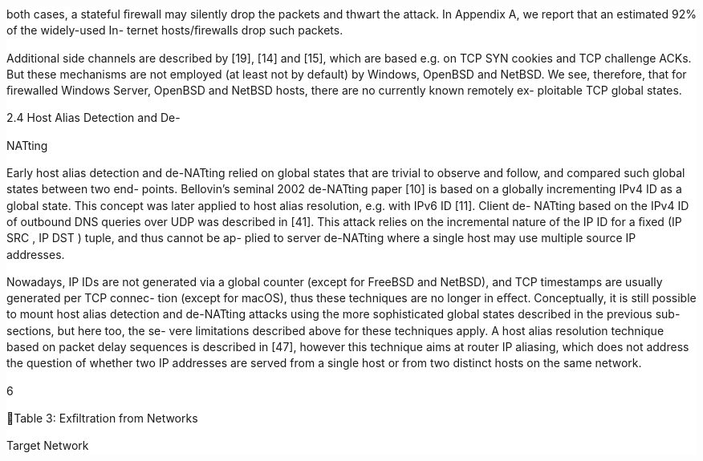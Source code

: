 both cases, a stateful ﬁrewall may silently drop the
packets and thwart the attack. In Appendix A, we
report that an estimated 92% of the widely-used In-
ternet hosts/ﬁrewalls drop such packets.

Additional side channels are described by [19], [14]
and [15], which are based e.g. on TCP SYN cookies
and TCP challenge ACKs. But these mechanisms are
not employed (at least not by default) by Windows,
OpenBSD and NetBSD. We see, therefore, that for
ﬁrewalled Windows Server, OpenBSD and NetBSD
hosts, there are no currently known remotely ex-
ploitable TCP global states.

2.4 Host Alias Detection and De-

NATting

Early host alias detection and de-NATting relied on
global states that are trivial to observe and follow,
and compared such global states between two end-
points. Bellovin’s seminal 2002 de-NATting paper
[10] is based on a globally incrementing IPv4 ID as a
global state. This concept was later applied to host
alias resolution, e.g. with IPv6 ID [11]. Client de-
NATting based on the IPv4 ID of outbound DNS
queries over UDP was described in [41]. This attack
relies on the incremental nature of the IP ID for a
ﬁxed (IP SRC , IP DST ) tuple, and thus cannot be ap-
plied to server de-NATting where a single host may
use multiple source IP addresses.

Nowadays, IP IDs are not generated via a global
counter (except for FreeBSD and NetBSD), and TCP
timestamps are usually generated per TCP connec-
tion (except for macOS), thus these techniques are
no longer in eﬀect. Conceptually, it is still possible to
mount host alias detection and de-NATting attacks
using the more sophisticated global states described
in the previous sub-sections, but here too, the se-
vere limitations described above for these techniques
apply. A host alias resolution technique based on
packet delay sequences is described in [47], however
this technique aims at router IP aliasing, which does
not address the question of whether two IP addresses
are served from a single host or from two distinct
hosts on the same network.

6

Table 3: Exﬁltration from Networks

Target
Network
